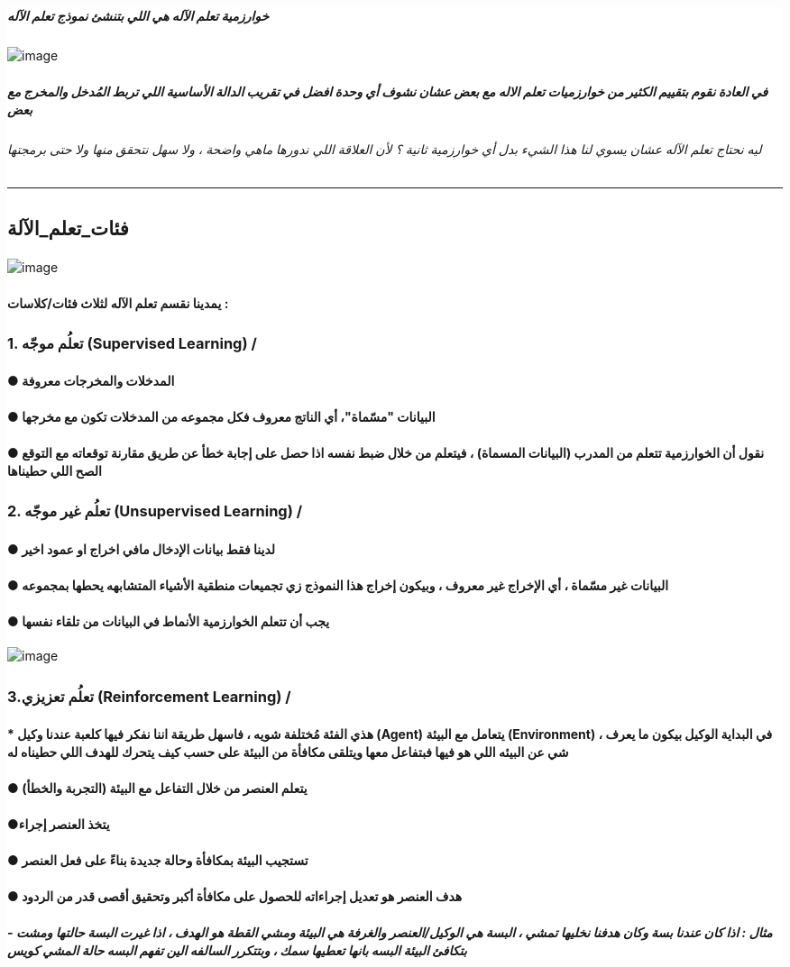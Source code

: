 ##### خوارزمية تعلم الآله هي اللي بتنشئ نموذج تعلم الآله
<img width="544" alt="image" src="https://github.com/FatimaALzahrani/Machine-Learning-Bootcamp15_SDAIA/assets/107775566/1d7a2b67-c7b5-46b5-b898-efe3d89484ab">



##### في العادة نقوم بتقييم الكثير من خوارزميات تعلم الاله مع بعض عشان نشوف أي وحدة افضل في تقريب الدالة الأساسية اللي تربط المُدخل والمخرج مع بعض
###### ليه نحتاج تعلم الآله عشان يسوي لنا هذا الشيء بدل أي خوارزمية ثانية ؟ لأن العلاقة اللي ندورها ماهي واضحة ، ولا سهل نتحقق منها ولا حتى برمجتها
 
<hr>

## فئات_تعلم_الآلة
<img width="333" alt="image" src="https://github.com/FatimaALzahrani/Machine-Learning-Bootcamp15_SDAIA/assets/107775566/11a2ec98-67d2-4b30-a4ef-8ea2a7bac606">

#### يمدينا نقسم تعلم الآله لثلاث فئات/كلاسات :
### 1. **تعلُم موجّه (Supervised Learning) /** 
 #### ● المدخلات والمخرجات معروفة
 ####  ● البيانات "مسّماة"، أي الناتج معروف فكل مجموعه من المدخلات تكون مع مخرجها
 ####  ● نقول أن الخوارزمية تتعلم من المدرب (البيانات المسماة) ، فيتعلم من خلال ضبط نفسه اذا حصل على إجابة خطأ عن طريق مقارنة توقعاته مع التوقع الصح اللي حطيناها
### 2. **تعلُم غير موجّه (Unsupervised Learning) /**
 #### ●  لدينا فقط بيانات الإدخال مافي اخراج او عمود اخير
 #### ● البيانات غير مسّماة ، أي الإخراج غير معروف ، وبيكون إخراج هذا النموذج زي تجميعات منطقية الأشياء المتشابهه يحطها بمجموعه
####  ● يجب أن تتعلم الخوارزمية الأنماط في البيانات من تلقاء نفسها 
<img width="504" alt="image" src="https://github.com/FatimaALzahrani/Machine-Learning-Bootcamp15_SDAIA/assets/107775566/915ba8f6-082b-411a-8f57-30729641db36">


### 3.**تعلُم تعزيزي (Reinforcement Learning) /**
#### * هذي الفئة مُختلفة شويه ، فاسهل طريقة اننا نفكر فيها كلعبة عندنا وكيل (Agent) يتعامل مع البيئة (Environment) ، في البداية الوكيل بيكون ما يعرف شي عن البيئه اللي هو فيها فبتفاعل معها ويتلقى مكافأة من البيئة على حسب كيف يتحرك للهدف اللي حطيناه له
 #### ● يتعلم العنصر من خلال التفاعل مع البيئة (التجربة والخطأ)
####  ●يتخذ العنصر إجراء
 #### ● تستجيب البيئة بمكافأة وحالة جديدة بناءً على فعل العنصر
####  ● هدف العنصر هو تعديل إجراءاته للحصول على مكافأة أكبر وتحقيق أقصى قدر من الردود 
##### - مثال : اذا كان عندنا بسة وكان هدفنا نخليها تمشي ، البسة هي الوكيل/العنصر والغرفة هي البيئة ومشي القطة هو الهدف ، اذا غيرت البسة حالتها ومشت بتكافئ البيئة البسه بانها تعطيها سمك ، وبتتكرر السالفه الين تفهم البسه حالة المشي كويس
